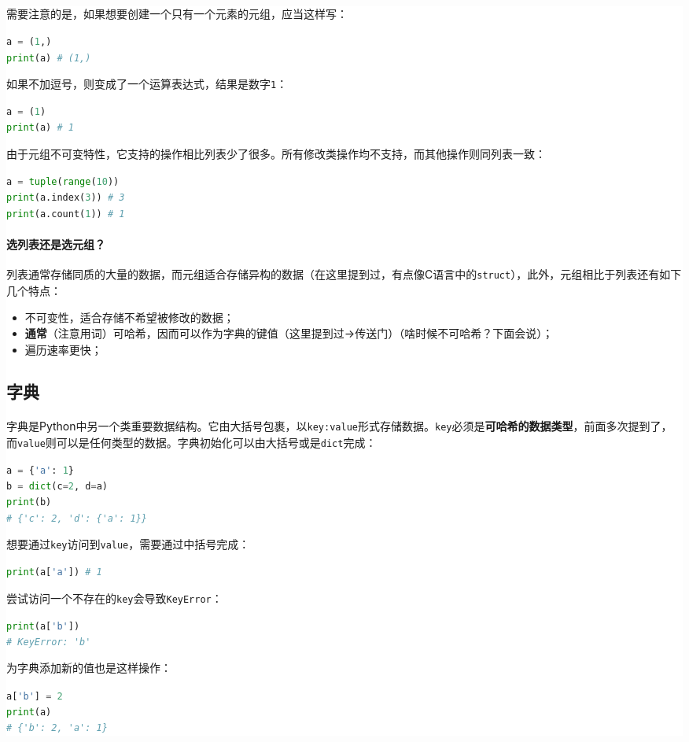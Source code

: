 需要注意的是，如果想要创建一个只有一个元素的元组，应当这样写：

```python
a = (1,)
print(a) # (1,)
```

如果不加逗号，则变成了一个运算表达式，结果是数字`1`：

```python
a = (1)
print(a) # 1
```

由于元组不可变特性，它支持的操作相比列表少了很多。所有修改类操作均不支持，而其他操作则同列表一致：

```python
a = tuple(range(10))
print(a.index(3)) # 3
print(a.count(1)) # 1
```

#### 选列表还是选元组？

列表通常存储同质的大量的数据，而元组适合存储异构的数据（在这里提到过，有点像C语言中的`struct`），此外，元组相比于列表还有如下几个特点：

- 不可变性，适合存储不希望被修改的数据；
- **通常**（注意用词）可哈希，因而可以作为字典的键值（这里提到过→传送门）（啥时候不可哈希？下面会说）；
- 遍历速率更快；

## 字典

字典是Python中另一个类重要数据结构。它由大括号包裹，以`key:value`形式存储数据。`key`必须是**可哈希的数据类型**，前面多次提到了，而`value`则可以是任何类型的数据。字典初始化可以由大括号或是`dict`完成：

```python
a = {'a': 1}
b = dict(c=2, d=a)
print(b)
# {'c': 2, 'd': {'a': 1}}
```

想要通过`key`访问到`value`，需要通过中括号完成：

```python
print(a['a']) # 1
```

尝试访问一个不存在的`key`会导致`KeyError`：

```python
print(a['b'])
# KeyError: 'b'
```

为字典添加新的值也是这样操作：

```python
a['b'] = 2
print(a)
# {'b': 2, 'a': 1}
```

